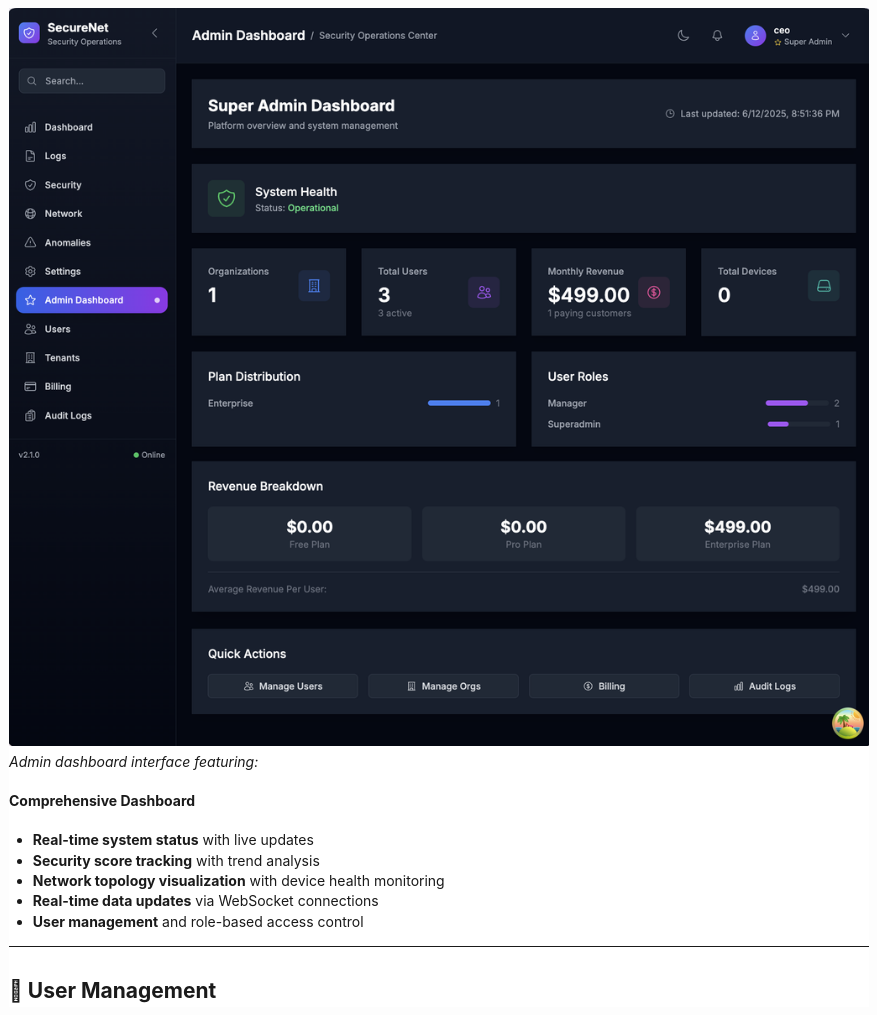 ![Admin Dashboard](screenshots/admin-dashboard.png)
*Admin dashboard interface featuring:*

#### Comprehensive Dashboard
- **Real-time system status** with live updates
- **Security score tracking** with trend analysis
- **Network topology visualization** with device health monitoring
- **Real-time data updates** via WebSocket connections
- **User management** and role-based access control

---

## 👥 User Management
